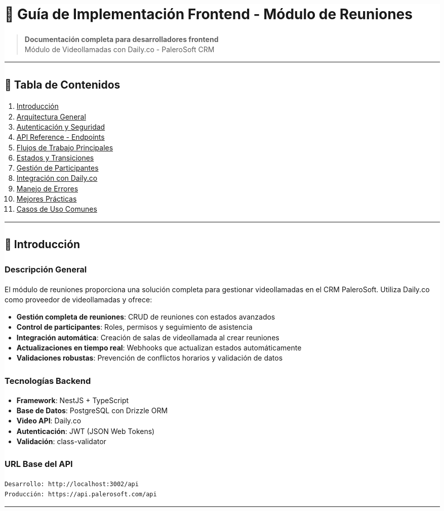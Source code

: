 # 🎥 Guía de Implementación Frontend - Módulo de Reuniones

> **Documentación completa para desarrolladores frontend**  
> Módulo de Videollamadas con Daily.co - PaleroSoft CRM

---

## 📑 Tabla de Contenidos

1. [Introducción](#introducción)
2. [Arquitectura General](#arquitectura-general)
3. [Autenticación y Seguridad](#autenticación-y-seguridad)
4. [API Reference - Endpoints](#api-reference---endpoints)
5. [Flujos de Trabajo Principales](#flujos-de-trabajo-principales)
6. [Estados y Transiciones](#estados-y-transiciones)
7. [Gestión de Participantes](#gestión-de-participantes)
8. [Integración con Daily.co](#integración-con-dailyco)
9. [Manejo de Errores](#manejo-de-errores)
10. [Mejores Prácticas](#mejores-prácticas)
11. [Casos de Uso Comunes](#casos-de-uso-comunes)

---

## 📖 Introducción

### Descripción General

El módulo de reuniones proporciona una solución completa para gestionar videollamadas en el CRM PaleroSoft. Utiliza Daily.co como proveedor de videollamadas y ofrece:

- **Gestión completa de reuniones**: CRUD de reuniones con estados avanzados
- **Control de participantes**: Roles, permisos y seguimiento de asistencia
- **Integración automática**: Creación de salas de videollamada al crear reuniones
- **Actualizaciones en tiempo real**: Webhooks que actualizan estados automáticamente
- **Validaciones robustas**: Prevención de conflictos horarios y validación de datos

### Tecnologías Backend

- **Framework**: NestJS + TypeScript
- **Base de Datos**: PostgreSQL con Drizzle ORM
- **Video API**: Daily.co
- **Autenticación**: JWT (JSON Web Tokens)
- **Validación**: class-validator

### URL Base del API

```
Desarrollo: http://localhost:3002/api
Producción: https://api.palerosoft.com/api
```

---